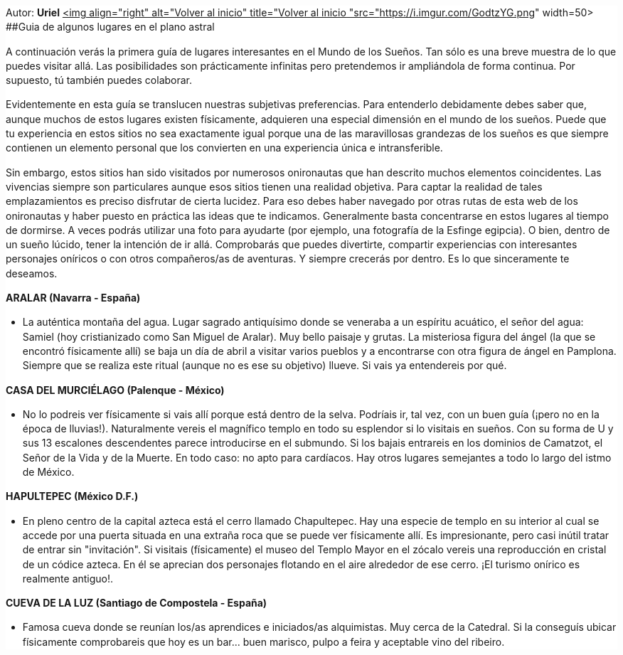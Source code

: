 Autor: **Uriel**
<a href="https://github.com/Ocul-LB/Projecto-LB/wiki"><img align="right" alt="Volver al inicio" title="Volver al inicio "src="https://i.imgur.com/GodtzYG.png" width=50></a>
##Guia de algunos lugares en el plano astral

A continuación verás la primera guía de lugares interesantes en el Mundo de los Sueños. Tan sólo es una breve muestra de lo que puedes visitar allá. Las posibilidades son prácticamente infinitas pero pretendemos ir ampliándola de forma continua. Por supuesto, tú también puedes colaborar.

Evidentemente en esta guía se translucen nuestras subjetivas preferencias. Para entenderlo debidamente debes saber que, aunque muchos de estos lugares existen físicamente, adquieren una especial dimensión en el mundo de los sueños. Puede que tu experiencia en estos sitios no sea exactamente igual porque una de las maravillosas grandezas de los sueños es que siempre contienen un elemento personal que los convierten en una experiencia única e intransferible.

Sin embargo, estos sitios han sido visitados por numerosos onironautas que han descrito muchos elementos coincidentes. Las vivencias siempre son particulares aunque esos sitios tienen una realidad objetiva. Para captar la realidad de tales emplazamientos es preciso disfrutar de cierta lucidez. Para eso debes haber navegado por otras rutas de esta web de los onironautas y haber puesto en práctica las ideas que te indicamos. Generalmente basta concentrarse en estos lugares al tiempo de dormirse. A veces podrás utilizar una foto para ayudarte (por ejemplo, una fotografía de la Esfinge egipcia). O bien, dentro de un sueño lúcido, tener la intención de ir allá. Comprobarás que puedes divertirte, compartir experiencias con interesantes personajes oníricos o con otros compañeros/as de aventuras. Y siempre crecerás por dentro. Es lo que sinceramente te deseamos.


**ARALAR (Navarra - España)**

 * La auténtica montaña del agua. Lugar sagrado antiquísimo donde se veneraba a un espíritu acuático, el señor del agua: Samiel (hoy cristianizado como San Miguel de Aralar). Muy bello paisaje y grutas. La misteriosa figura del ángel (la que se encontró físicamente allí) se baja un día de abril a visitar varios pueblos y a encontrarse con otra figura de ángel en Pamplona. Siempre que se realiza este ritual (aunque no es ese su objetivo) llueve. Si vais ya entendereis por qué.

**CASA DEL MURCIÉLAGO (Palenque - México)**

 * No lo podreis ver físicamente si vais allí porque está dentro de la selva. Podríais ir, tal vez, con un buen guía (¡pero no en la época de lluvias!). Naturalmente vereis el magnífico templo en todo su esplendor si lo visitais en sueños. Con su forma de U y sus 13 escalones descendentes parece introducirse en el submundo. Si los bajais entrareis en los dominios de Camatzot, el Señor de la Vida y de la Muerte. En todo caso: no apto para cardíacos. Hay otros lugares semejantes a todo lo largo del istmo de México.

**HAPULTEPEC (México D.F.)**

 * En pleno centro de la capital azteca está el cerro llamado Chapultepec. Hay una especie de templo en su interior al cual se accede por una puerta situada en una extraña roca que se puede ver físicamente allí. Es impresionante, pero casi inútil tratar de entrar sin "invitación". Si visitais (físicamente) el museo del Templo Mayor en el zócalo vereis una reproducción en cristal de un códice azteca. En él se aprecian dos personajes flotando en el aire alrededor de ese cerro. ¡El turismo onírico es realmente antiguo!.

**CUEVA DE LA LUZ (Santiago de Compostela - España)**

 * Famosa cueva donde se reunían los/as aprendices e iniciados/as alquimistas. Muy cerca de la Catedral. Si la conseguís ubicar físicamente comprobareis que hoy es un bar... buen marisco, pulpo a feira y aceptable vino del ribeiro.
